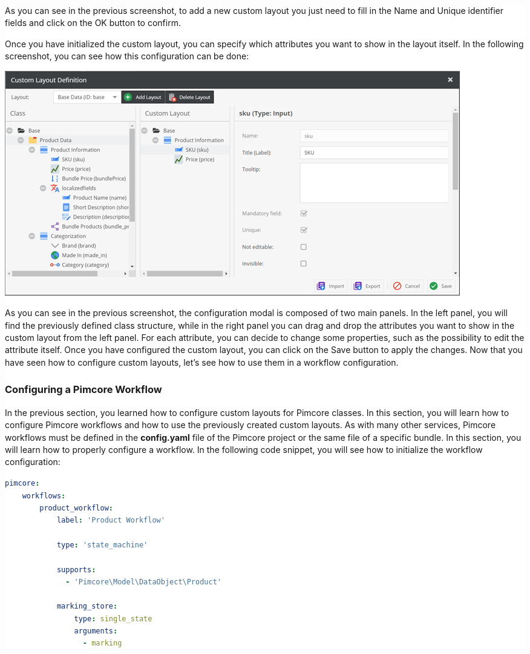 As you can see in the previous screenshot, to add a new custom layout you just need to fill in the Name and Unique identifier fields and click on the OK button to confirm.

Once you have initialized the custom layout, you can specify which attributes you want to show in the layout itself. In the following screenshot, you can see how this configuration can be done:

![Custom Layout Configuration](./img/pim_management/Picture15.png)

As you can see in the previous screenshot, the configuration modal is composed of two main panels. In the left panel, you will find the previously defined class structure, while in the right panel you can drag and drop the attributes you want to show in the custom layout from the left panel.
For each attribute, you can decide to change some properties, such as the possibility to edit the attribute itself. Once you have configured the custom layout, you can click on the Save button to apply the changes.
Now that you have seen how to configure custom layouts, let’s see how to use them in a workflow configuration.
### Configuring a Pimcore Workflow

In the previous section, you learned how to configure custom layouts for Pimcore classes. In this section, you will learn how to configure Pimcore workflows and how to use the previously created custom layouts.
As with many other services, Pimcore workflows must be defined in the **config.yaml** file of the Pimcore project or the same file of a specific bundle. In this section, you will learn how to properly configure a workflow.
In the following code snippet, you will see how to initialize the workflow configuration:

```yaml
pimcore:
    workflows:
        product_workflow:
            label: 'Product Workflow'

            type: 'state_machine'

            supports:
              - 'Pimcore\Model\DataObject\Product'

            marking_store:
                type: single_state
                arguments:
                  - marking
```

